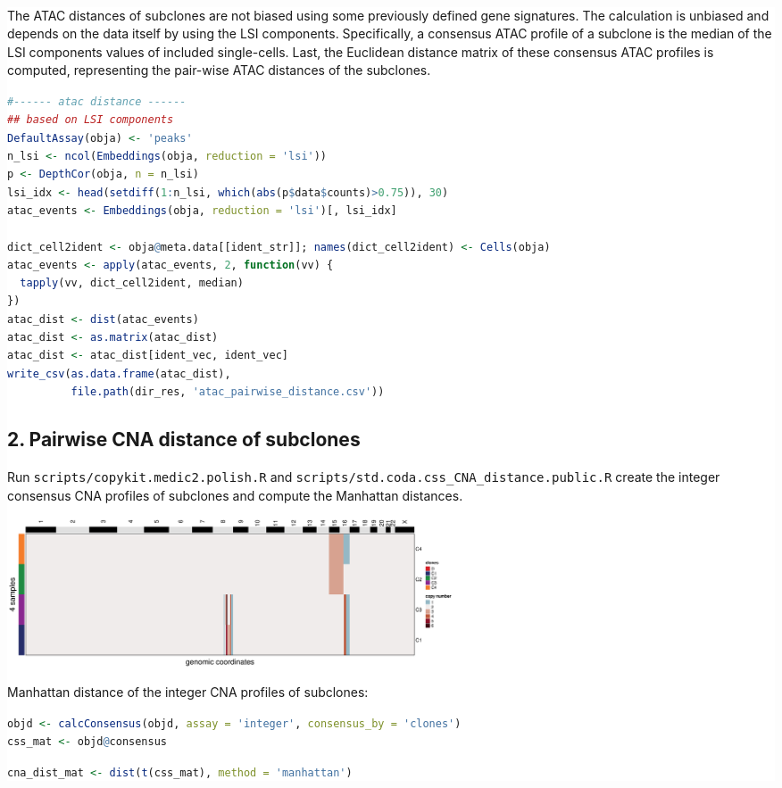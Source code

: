 The ATAC distances of subclones are not biased using some previously defined gene signatures. The calculation is unbiased and depends on the data itself by using the LSI components. Specifically, a consensus ATAC profile of a subclone is the median of the LSI components values of included single-cells. Last, the Euclidean distance matrix of these consensus ATAC profiles is computed, representing the pair-wise ATAC distances of the subclones. 

```R
#------ atac distance ------
## based on LSI components
DefaultAssay(obja) <- 'peaks'
n_lsi <- ncol(Embeddings(obja, reduction = 'lsi'))
p <- DepthCor(obja, n = n_lsi)
lsi_idx <- head(setdiff(1:n_lsi, which(abs(p$data$counts)>0.75)), 30)
atac_events <- Embeddings(obja, reduction = 'lsi')[, lsi_idx]

dict_cell2ident <- obja@meta.data[[ident_str]]; names(dict_cell2ident) <- Cells(obja)
atac_events <- apply(atac_events, 2, function(vv) {
  tapply(vv, dict_cell2ident, median)
})
atac_dist <- dist(atac_events)
atac_dist <- as.matrix(atac_dist)
atac_dist <- atac_dist[ident_vec, ident_vec]
write_csv(as.data.frame(atac_dist), 
          file.path(dir_res, 'atac_pairwise_distance.csv'))

```

## 2. Pairwise CNA distance of subclones

Run <kbd>scripts/copykit.medic2.polish.R</kbd> and <kbd>scripts/std.coda.css_CNA_distance.public.R</kbd> create the integer consensus CNA profiles of subclones and compute the Manhattan distances. 

<img src="https://github.com/navinlabcode/wellDA-seq/blob/main/website_resource/tutorial/07.cna.heatmap_consensus_int.combo_coda.clones.png?raw=true" width="500">

Manhattan distance of the integer CNA profiles of subclones: 
```R
objd <- calcConsensus(objd, assay = 'integer', consensus_by = 'clones')
css_mat <- objd@consensus

```
```R
cna_dist_mat <- dist(t(css_mat), method = 'manhattan')
```
